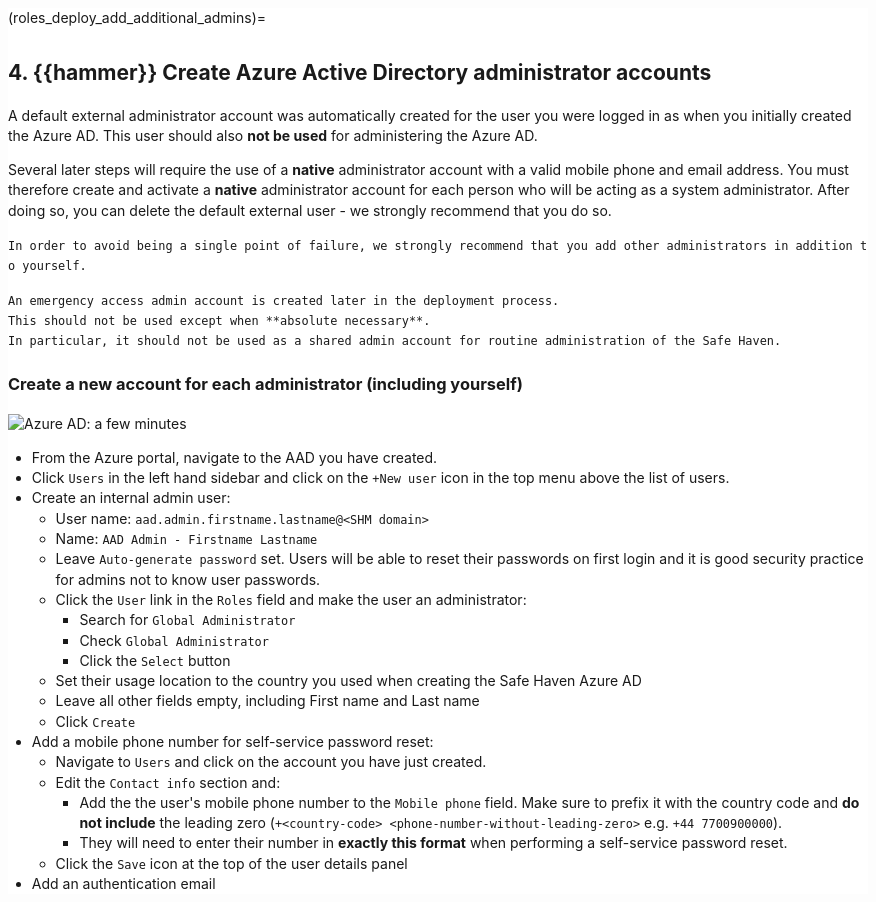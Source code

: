 (roles_deploy_add_additional_admins)=

## 4. {{hammer}} Create Azure Active Directory administrator accounts

A default external administrator account was automatically created for the user you were logged in as when you initially created the Azure AD.
This user should also **not be used** for administering the Azure AD.

Several later steps will require the use of a **native** administrator account with a valid mobile phone and email address.
You must therefore create and activate a **native** administrator account for each person who will be acting as a system administrator.
After doing so, you can delete the default external user - we strongly recommend that you do so.

```{tip}
In order to avoid being a single point of failure, we strongly recommend that you add other administrators in addition to yourself.
```

```{caution}
An emergency access admin account is created later in the deployment process.
This should not be used except when **absolute necessary**.
In particular, it should not be used as a shared admin account for routine administration of the Safe Haven.
```

### Create a new account for each administrator (including yourself)

![Azure AD: a few minutes](https://img.shields.io/static/v1?style=for-the-badge&logo=microsoft-academic&label=Azure%20AD&color=blue&message=a%20few%20minutes)

- From the Azure portal, navigate to the AAD you have created.
- Click `Users` in the left hand sidebar and click on the `+New user` icon in the top menu above the list of users.
- Create an internal admin user:
  - User name: `aad.admin.firstname.lastname@<SHM domain>`
  - Name: `AAD Admin - Firstname Lastname`
  - Leave `Auto-generate password` set.
    Users will be able to reset their passwords on first login and it is good security practice for admins not to know user passwords.
  - Click the `User` link in the `Roles` field and make the user an administrator:
    - Search for `Global Administrator`
    - Check `Global Administrator`
    - Click the `Select` button
  - Set their usage location to the country you used when creating the Safe Haven Azure AD
  - Leave all other fields empty, including First name and Last name
  - Click `Create`
- Add a mobile phone number for self-service password reset:
  - Navigate to `Users` and click on the account you have just created.
  - Edit the `Contact info` section and:
    - Add the the user's mobile phone number to the `Mobile phone` field.
      Make sure to prefix it with the country code and **do not include** the leading zero (`+<country-code> <phone-number-without-leading-zero>` e.g. `+44 7700900000`).
    - They will need to enter their number in **exactly this format** when performing a self-service password reset.
  - Click the `Save` icon at the top of the user details panel
- Add an authentication email
